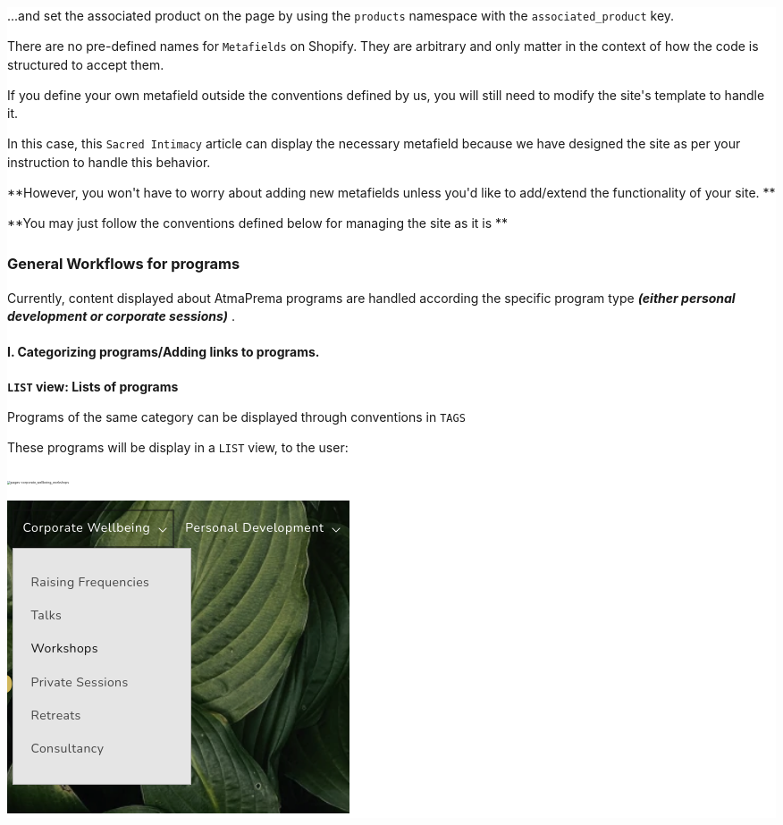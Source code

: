 


...and set the associated product on the page by using the `products` namespace with the `associated_product` key.

There are no pre-defined names for `Metafields` on Shopify. They are arbitrary and only matter in the context of how the code is structured to accept them. 

If you define your own metafield outside the conventions defined by us, you will still need to modify the site's template to handle it.

In this case, this `Sacred Intimacy` article can display the necessary metafield because we have designed the site as per your instruction to handle this behavior.



**However, you won't have to worry about adding new metafields unless you'd like to add/extend the functionality of your site. **

**You may just follow the conventions defined below for managing the site as it is **





### General Workflows for programs

Currently, content displayed about AtmaPrema programs are handled according the specific program type ***(either personal development or corporate sessions)*** .



#### I. Categorizing programs/Adding links to programs.



**`LIST` view: Lists of programs** 



Programs of the same category can be displayed through conventions in `TAGS`

These programs will be display in a `LIST` view, to the user:



<img src="index.assets/pages-corporate_wellbeing_workshops.png" alt="pages-corporate_wellbeing_workshops" style="zoom: 25%;" /> 



![](index.assets/image-20220220170018219.png) 
